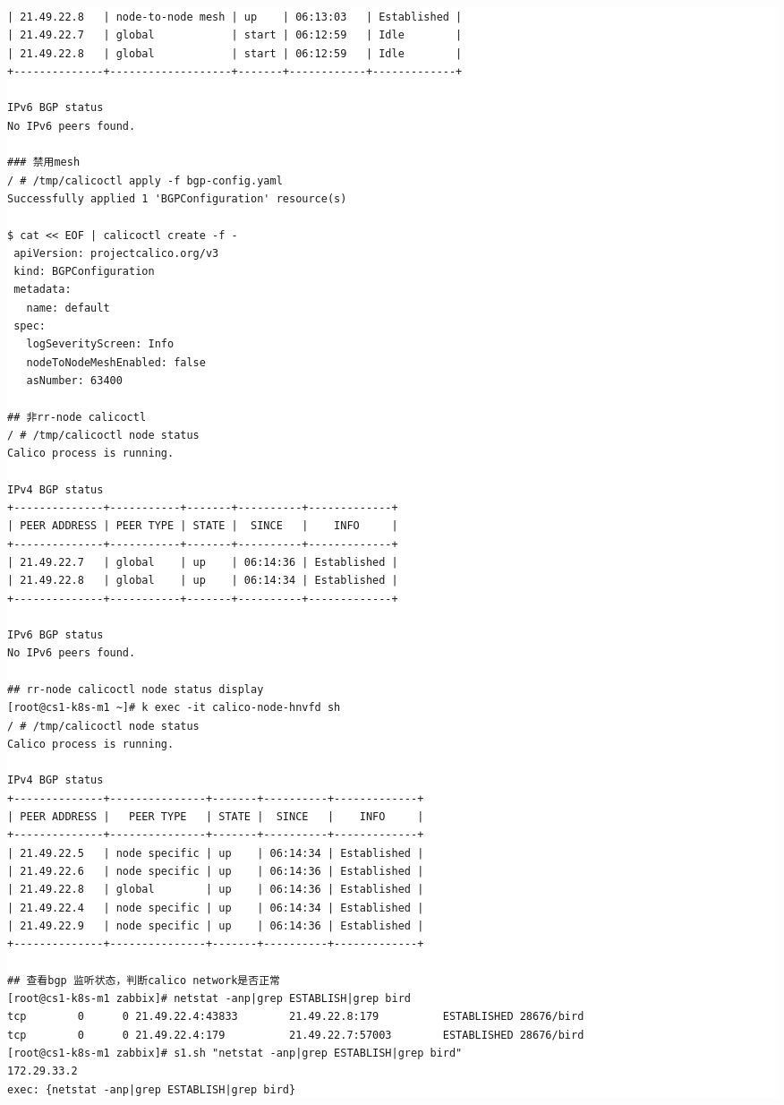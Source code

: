 ```text
| 21.49.22.8   | node-to-node mesh | up    | 06:13:03   | Established |
| 21.49.22.7   | global            | start | 06:12:59   | Idle        |
| 21.49.22.8   | global            | start | 06:12:59   | Idle        |
+--------------+-------------------+-------+------------+-------------+
​
IPv6 BGP status
No IPv6 peers found.
​
### 禁用mesh
/ # /tmp/calicoctl apply -f bgp-config.yaml 
Successfully applied 1 'BGPConfiguration' resource(s)
​
$ cat << EOF | calicoctl create -f -
 apiVersion: projectcalico.org/v3
 kind: BGPConfiguration
 metadata:
   name: default
 spec:
   logSeverityScreen: Info
   nodeToNodeMeshEnabled: false
   asNumber: 63400
​
## 非rr-node calicoctl
/ # /tmp/calicoctl node status
Calico process is running.
​
IPv4 BGP status
+--------------+-----------+-------+----------+-------------+
| PEER ADDRESS | PEER TYPE | STATE |  SINCE   |    INFO     |
+--------------+-----------+-------+----------+-------------+
| 21.49.22.7   | global    | up    | 06:14:36 | Established |
| 21.49.22.8   | global    | up    | 06:14:34 | Established |
+--------------+-----------+-------+----------+-------------+
​
IPv6 BGP status
No IPv6 peers found.
​
## rr-node calicoctl node status display
[root@cs1-k8s-m1 ~]# k exec -it calico-node-hnvfd sh
/ # /tmp/calicoctl node status
Calico process is running.
​
IPv4 BGP status
+--------------+---------------+-------+----------+-------------+
| PEER ADDRESS |   PEER TYPE   | STATE |  SINCE   |    INFO     |
+--------------+---------------+-------+----------+-------------+
| 21.49.22.5   | node specific | up    | 06:14:34 | Established |
| 21.49.22.6   | node specific | up    | 06:14:36 | Established |
| 21.49.22.8   | global        | up    | 06:14:36 | Established |
| 21.49.22.4   | node specific | up    | 06:14:34 | Established |
| 21.49.22.9   | node specific | up    | 06:14:36 | Established |
+--------------+---------------+-------+----------+-------------+
​
## 查看bgp 监听状态，判断calico network是否正常
[root@cs1-k8s-m1 zabbix]# netstat -anp|grep ESTABLISH|grep bird
tcp        0      0 21.49.22.4:43833        21.49.22.8:179          ESTABLISHED 28676/bird          
tcp        0      0 21.49.22.4:179          21.49.22.7:57003        ESTABLISHED 28676/bird          
[root@cs1-k8s-m1 zabbix]# s1.sh "netstat -anp|grep ESTABLISH|grep bird"
172.29.33.2
exec: {netstat -anp|grep ESTABLISH|grep bird}
```